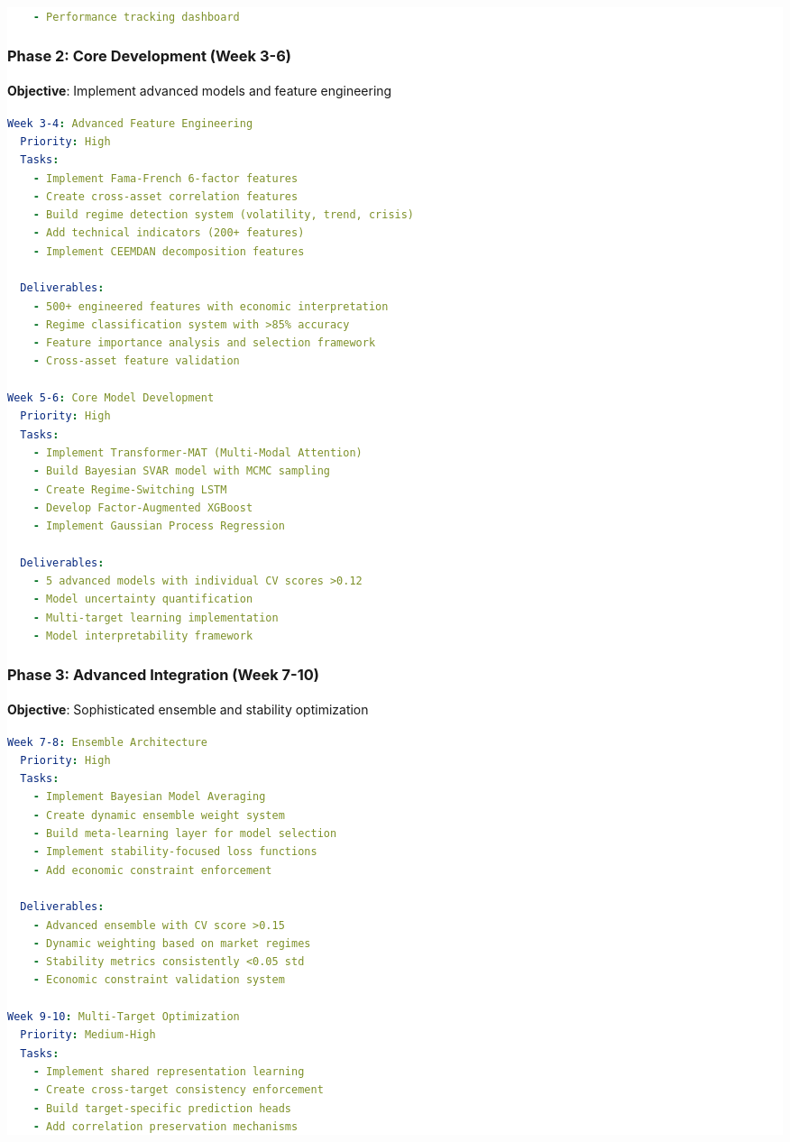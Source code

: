 ```yaml
    - Performance tracking dashboard
```

### Phase 2: Core Development (Week 3-6)  
**Objective**: Implement advanced models and feature engineering

```yaml
Week 3-4: Advanced Feature Engineering
  Priority: High
  Tasks:
    - Implement Fama-French 6-factor features
    - Create cross-asset correlation features
    - Build regime detection system (volatility, trend, crisis)
    - Add technical indicators (200+ features)
    - Implement CEEMDAN decomposition features
    
  Deliverables:
    - 500+ engineered features with economic interpretation
    - Regime classification system with >85% accuracy
    - Feature importance analysis and selection framework
    - Cross-asset feature validation

Week 5-6: Core Model Development  
  Priority: High
  Tasks:
    - Implement Transformer-MAT (Multi-Modal Attention)
    - Build Bayesian SVAR model with MCMC sampling
    - Create Regime-Switching LSTM
    - Develop Factor-Augmented XGBoost
    - Implement Gaussian Process Regression
    
  Deliverables:
    - 5 advanced models with individual CV scores >0.12
    - Model uncertainty quantification
    - Multi-target learning implementation
    - Model interpretability framework
```

### Phase 3: Advanced Integration (Week 7-10)
**Objective**: Sophisticated ensemble and stability optimization

```yaml
Week 7-8: Ensemble Architecture
  Priority: High
  Tasks:
    - Implement Bayesian Model Averaging
    - Create dynamic ensemble weight system
    - Build meta-learning layer for model selection
    - Implement stability-focused loss functions
    - Add economic constraint enforcement
    
  Deliverables:
    - Advanced ensemble with CV score >0.15
    - Dynamic weighting based on market regimes
    - Stability metrics consistently <0.05 std
    - Economic constraint validation system

Week 9-10: Multi-Target Optimization
  Priority: Medium-High
  Tasks:
    - Implement shared representation learning
    - Create cross-target consistency enforcement
    - Build target-specific prediction heads
    - Add correlation preservation mechanisms
```